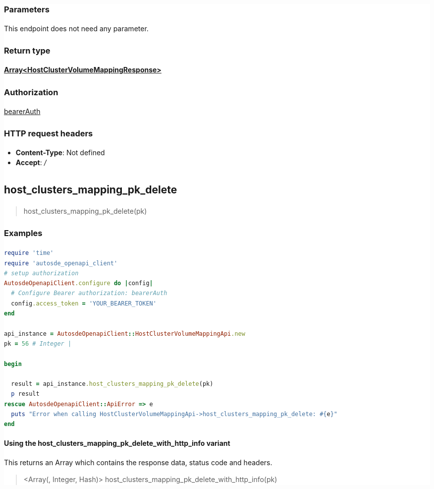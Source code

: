 ### Parameters

This endpoint does not need any parameter.

### Return type

[**Array&lt;HostClusterVolumeMappingResponse&gt;**](HostClusterVolumeMappingResponse.md)

### Authorization

[bearerAuth](../README.md#bearerAuth)

### HTTP request headers

- **Content-Type**: Not defined
- **Accept**: */*


## host_clusters_mapping_pk_delete

> <HostClusterVolumeMappingResponse> host_clusters_mapping_pk_delete(pk)



### Examples

```ruby
require 'time'
require 'autosde_openapi_client'
# setup authorization
AutosdeOpenapiClient.configure do |config|
  # Configure Bearer authorization: bearerAuth
  config.access_token = 'YOUR_BEARER_TOKEN'
end

api_instance = AutosdeOpenapiClient::HostClusterVolumeMappingApi.new
pk = 56 # Integer | 

begin
  
  result = api_instance.host_clusters_mapping_pk_delete(pk)
  p result
rescue AutosdeOpenapiClient::ApiError => e
  puts "Error when calling HostClusterVolumeMappingApi->host_clusters_mapping_pk_delete: #{e}"
end
```

#### Using the host_clusters_mapping_pk_delete_with_http_info variant

This returns an Array which contains the response data, status code and headers.

> <Array(<HostClusterVolumeMappingResponse>, Integer, Hash)> host_clusters_mapping_pk_delete_with_http_info(pk)
